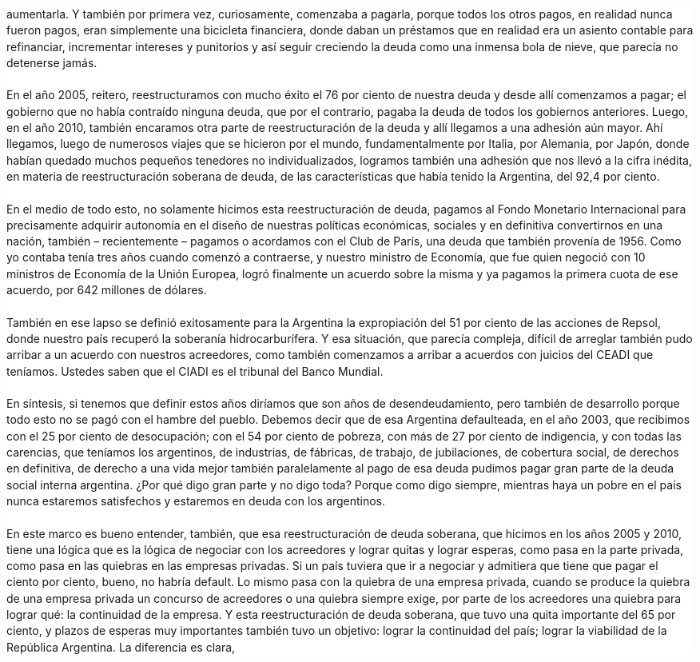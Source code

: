 aumentarla. Y también por primera vez, curiosamente, comenzaba a
pagarla, porque todos los otros pagos, en realidad nunca fueron pagos,
eran simplemente una bicicleta financiera, donde daban un préstamos que
en realidad era un asiento contable para refinanciar, incrementar
intereses y punitorios y así seguir creciendo la deuda como una inmensa
bola de nieve, que parecía no detenerse jamás.\
\
 En el año 2005, reitero, reestructuramos con mucho éxito el 76 por
ciento de nuestra deuda y desde allí comenzamos a pagar; el gobierno que
no había contraído ninguna deuda, que por el contrario, pagaba la deuda
de todos los gobiernos anteriores. Luego, en el año 2010, también
encaramos otra parte de reestructuración de la deuda y allí llegamos a
una adhesión aún mayor. Ahí llegamos, luego de numerosos viajes que se
hicieron por el mundo, fundamentalmente por Italia, por Alemania, por
Japón, donde habían quedado muchos pequeños tenedores no
individualizados, logramos también una adhesión que nos llevó a la cifra
inédita, en materia de reestructuración soberana de deuda, de las
características que había tenido la Argentina, del 92,4 por ciento.\
\
 En el medio de todo esto, no solamente hicimos esta reestructuración de
deuda, pagamos al Fondo Monetario Internacional para precisamente
adquirir autonomía en el diseño de nuestras políticas económicas,
sociales y en definitiva convertirnos en una nación, también –
recientemente – pagamos o acordamos con el Club de París, una deuda que
también provenía de 1956. Como yo contaba tenía tres años cuando comenzó
a contraerse, y nuestro ministro de Economía, que fue quien negoció con
10 ministros de Economía de la Unión Europea, logró finalmente un
acuerdo sobre la misma y ya pagamos la primera cuota de ese acuerdo, por
642 millones de dólares.\
\
 También en ese lapso se definió exitosamente para la Argentina la
expropiación del 51 por ciento de las acciones de Repsol, donde nuestro
país recuperó la soberanía hidrocarburífera. Y esa situación, que
parecía compleja, difícil de arreglar también pudo arribar a un acuerdo
con nuestros acreedores, como también comenzamos a arribar a acuerdos
con juicios del CEADI que teníamos. Ustedes saben que el CIADI es el
tribunal del Banco Mundial.\
\
 En síntesis, si tenemos que definir estos años diríamos que son años de
desendeudamiento, pero también de desarrollo porque todo esto no se pagó
con el hambre del pueblo. Debemos decir que de esa Argentina
defaulteada, en el año 2003, que recibimos con el 25 por ciento de
desocupación; con el 54 por ciento de pobreza, con más de 27 por ciento
de indigencia, y con todas las carencias, que teníamos los argentinos,
de industrias, de fábricas, de trabajo, de jubilaciones, de cobertura
social, de derechos en definitiva, de derecho a una vida mejor también
paralelamente al pago de esa deuda pudimos pagar gran parte de la deuda
social interna argentina. ¿Por qué digo gran parte y no digo toda?
Porque como digo siempre, mientras haya un pobre en el país nunca
estaremos satisfechos y estaremos en deuda con los argentinos.\
\
 En este marco es bueno entender, también, que esa reestructuración de
deuda soberana, que hicimos en los años 2005 y 2010, tiene una lógica
que es la lógica de negociar con los acreedores y lograr quitas y lograr
esperas, como pasa en la parte privada, como pasa en las quiebras en las
empresas privadas. Si un país tuviera que ir a negociar y admitiera que
tiene que pagar el ciento por ciento, bueno, no habría default. Lo mismo
pasa con la quiebra de una empresa privada, cuando se produce la quiebra
de una empresa privada un concurso de acreedores o una quiebra siempre
exige, por parte de los acreedores una quiebra para lograr qué: la
continuidad de la empresa. Y esta reestructuración de deuda soberana,
que tuvo una quita importante del 65 por ciento, y plazos de esperas muy
importantes también tuvo un objetivo: lograr la continuidad del país;
lograr la viabilidad de la República Argentina. La diferencia es clara,
